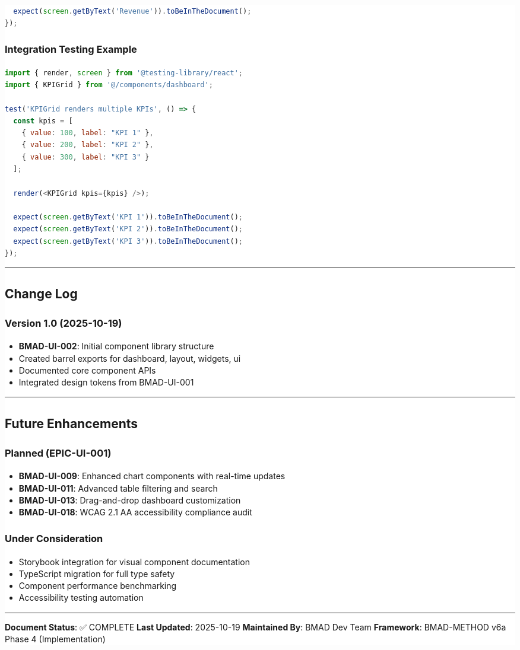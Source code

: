 ```javascript
  expect(screen.getByText('Revenue')).toBeInTheDocument();
});
```

### Integration Testing Example
```javascript
import { render, screen } from '@testing-library/react';
import { KPIGrid } from '@/components/dashboard';

test('KPIGrid renders multiple KPIs', () => {
  const kpis = [
    { value: 100, label: "KPI 1" },
    { value: 200, label: "KPI 2" },
    { value: 300, label: "KPI 3" }
  ];

  render(<KPIGrid kpis={kpis} />);

  expect(screen.getByText('KPI 1')).toBeInTheDocument();
  expect(screen.getByText('KPI 2')).toBeInTheDocument();
  expect(screen.getByText('KPI 3')).toBeInTheDocument();
});
```

---

## Change Log

### Version 1.0 (2025-10-19)
- **BMAD-UI-002**: Initial component library structure
- Created barrel exports for dashboard, layout, widgets, ui
- Documented core component APIs
- Integrated design tokens from BMAD-UI-001

---

## Future Enhancements

### Planned (EPIC-UI-001)
- **BMAD-UI-009**: Enhanced chart components with real-time updates
- **BMAD-UI-011**: Advanced table filtering and search
- **BMAD-UI-013**: Drag-and-drop dashboard customization
- **BMAD-UI-018**: WCAG 2.1 AA accessibility compliance audit

### Under Consideration
- Storybook integration for visual component documentation
- TypeScript migration for full type safety
- Component performance benchmarking
- Accessibility testing automation

---

**Document Status**: ✅ COMPLETE
**Last Updated**: 2025-10-19
**Maintained By**: BMAD Dev Team
**Framework**: BMAD-METHOD v6a Phase 4 (Implementation)
